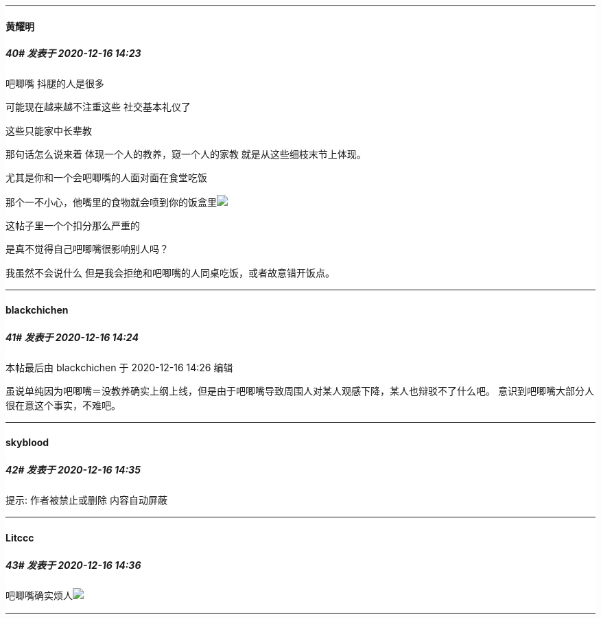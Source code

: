 
-----

####  黄耀明  
##### 40#       发表于 2020-12-16 14:23


吧唧嘴 抖腿的人是很多


可能现在越来越不注重这些 社交基本礼仪了

这些只能家中长辈教


那句话怎么说来着 体现一个人的教养，窥一个人的家教 就是从这些细枝末节上体现。


尤其是你和一个会吧唧嘴的人面对面在食堂吃饭

那个一不小心，他嘴里的食物就会喷到你的饭盒里<img src="https://static.saraba1st.com/image/smiley/face2017/001.png" referrerpolicy="no-referrer">


这帖子里一个个扣分那么严重的

是真不觉得自己吧唧嘴很影响别人吗？


我虽然不会说什么 但是我会拒绝和吧唧嘴的人同桌吃饭，或者故意错开饭点。


-----

####  blackchichen  
##### 41#       发表于 2020-12-16 14:24


 本帖最后由 blackchichen 于 2020-12-16 14:26 编辑 

虽说单纯因为吧唧嘴＝没教养确实上纲上线，但是由于吧唧嘴导致周围人对某人观感下降，某人也辩驳不了什么吧。
意识到吧唧嘴大部分人很在意这个事实，不难吧。


-----

####  skyblood  
##### 42#       发表于 2020-12-16 14:35

提示: 作者被禁止或删除 内容自动屏蔽


-----

####  Litccc  
##### 43#       发表于 2020-12-16 14:36


吧唧嘴确实烦人<img src="https://static.saraba1st.com/image/smiley/face2017/037.png" referrerpolicy="no-referrer">


-----
